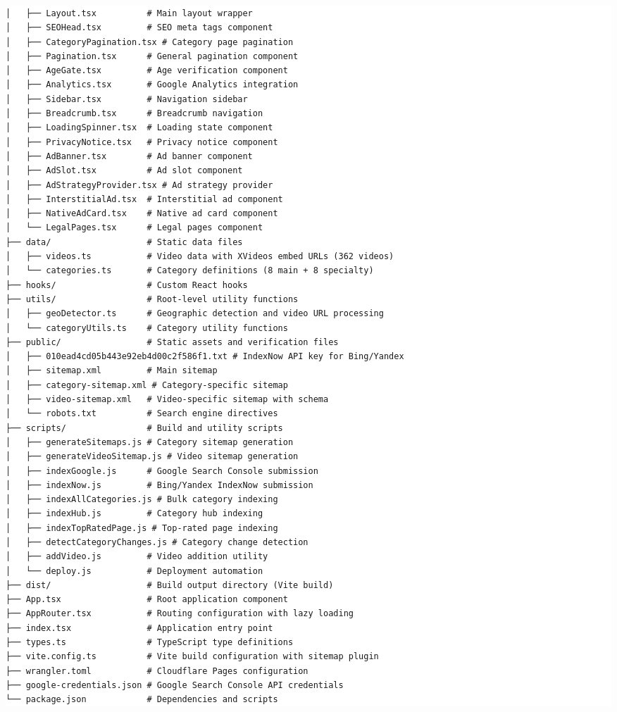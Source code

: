 ```
│   ├── Layout.tsx          # Main layout wrapper
│   ├── SEOHead.tsx         # SEO meta tags component
│   ├── CategoryPagination.tsx # Category page pagination
│   ├── Pagination.tsx      # General pagination component
│   ├── AgeGate.tsx         # Age verification component
│   ├── Analytics.tsx       # Google Analytics integration
│   ├── Sidebar.tsx         # Navigation sidebar
│   ├── Breadcrumb.tsx      # Breadcrumb navigation
│   ├── LoadingSpinner.tsx  # Loading state component
│   ├── PrivacyNotice.tsx   # Privacy notice component
│   ├── AdBanner.tsx        # Ad banner component
│   ├── AdSlot.tsx          # Ad slot component
│   ├── AdStrategyProvider.tsx # Ad strategy provider
│   ├── InterstitialAd.tsx  # Interstitial ad component
│   ├── NativeAdCard.tsx    # Native ad card component
│   └── LegalPages.tsx      # Legal pages component
├── data/                   # Static data files
│   ├── videos.ts           # Video data with XVideos embed URLs (362 videos)
│   └── categories.ts       # Category definitions (8 main + 8 specialty)
├── hooks/                  # Custom React hooks
├── utils/                  # Root-level utility functions
│   ├── geoDetector.ts      # Geographic detection and video URL processing
│   └── categoryUtils.ts    # Category utility functions
├── public/                 # Static assets and verification files
│   ├── 010ead4cd05b443e92eb4d00c2f586f1.txt # IndexNow API key for Bing/Yandex
│   ├── sitemap.xml         # Main sitemap
│   ├── category-sitemap.xml # Category-specific sitemap
│   ├── video-sitemap.xml   # Video-specific sitemap with schema
│   └── robots.txt          # Search engine directives
├── scripts/                # Build and utility scripts
│   ├── generateSitemaps.js # Category sitemap generation
│   ├── generateVideoSitemap.js # Video sitemap generation
│   ├── indexGoogle.js      # Google Search Console submission
│   ├── indexNow.js         # Bing/Yandex IndexNow submission
│   ├── indexAllCategories.js # Bulk category indexing
│   ├── indexHub.js         # Category hub indexing
│   ├── indexTopRatedPage.js # Top-rated page indexing
│   ├── detectCategoryChanges.js # Category change detection
│   ├── addVideo.js         # Video addition utility
│   └── deploy.js           # Deployment automation
├── dist/                   # Build output directory (Vite build)
├── App.tsx                 # Root application component
├── AppRouter.tsx           # Routing configuration with lazy loading
├── index.tsx               # Application entry point
├── types.ts                # TypeScript type definitions
├── vite.config.ts          # Vite build configuration with sitemap plugin
├── wrangler.toml           # Cloudflare Pages configuration
├── google-credentials.json # Google Search Console API credentials
└── package.json            # Dependencies and scripts
```

